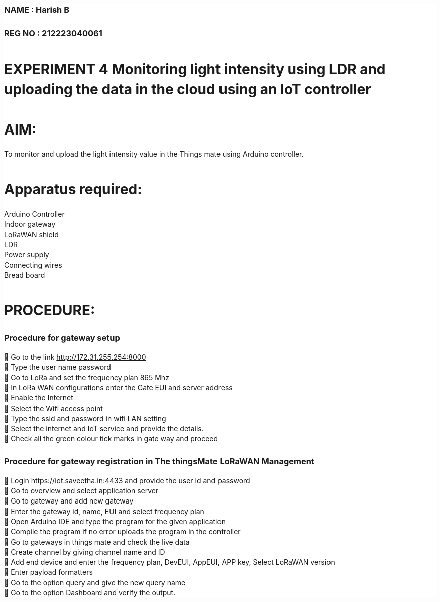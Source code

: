 ### NAME : Harish B
### REG NO : 212223040061

# EXPERIMENT 4 Monitoring light intensity using LDR and uploading the data in the cloud using an IoT controller

# AIM:
To monitor and upload the light intensity value in the Things mate using Arduino controller.

# Apparatus required:
Arduino Controller  </br>
Indoor gateway</br>
LoRaWAN shield </br>
LDR </br>
Power supply </br>
Connecting wires </br>
Bread board </br>

# PROCEDURE:

### Procedure for gateway setup
	Go to the link http://172.31.255.254:8000 </br>
	Type the user name password </br>
	Go to LoRa and set the frequency plan 865 Mhz </br>
	In LoRa WAN configurations enter the Gate EUI and server address </br>
	Enable the Internet </br>
	Select the Wifi access point </br>
	Type the ssid and password in wifi LAN setting </br>
	Select the internet and IoT service and provide the details. </br>
	Check all the green colour tick marks in gate way and proceed </br>
### Procedure for gateway registration in The thingsMate LoRaWAN Management </br>
	Login https://iot.saveetha.in:4433 and provide the user id and password </br>
	Go to overview and select application server </br>
	Go to gateway and add new gateway </br>
	Enter the gateway id, name, EUI and select frequency plan </br>
	Open Arduino IDE and type the program for the given application </br>
	Compile the program if no error uploads the program in the controller </br>
	Go to gateways in things mate and check the live data </br>
	Create channel by giving channel name and ID </br>
	Add end device and enter the frequency plan, DevEUI, AppEUI, APP key, Select LoRaWAN version </br>
	Enter payload formatters </br>
	Go to the option query and give the new query name </br>
	Go to the option Dashboard and verify the output.</br>  
